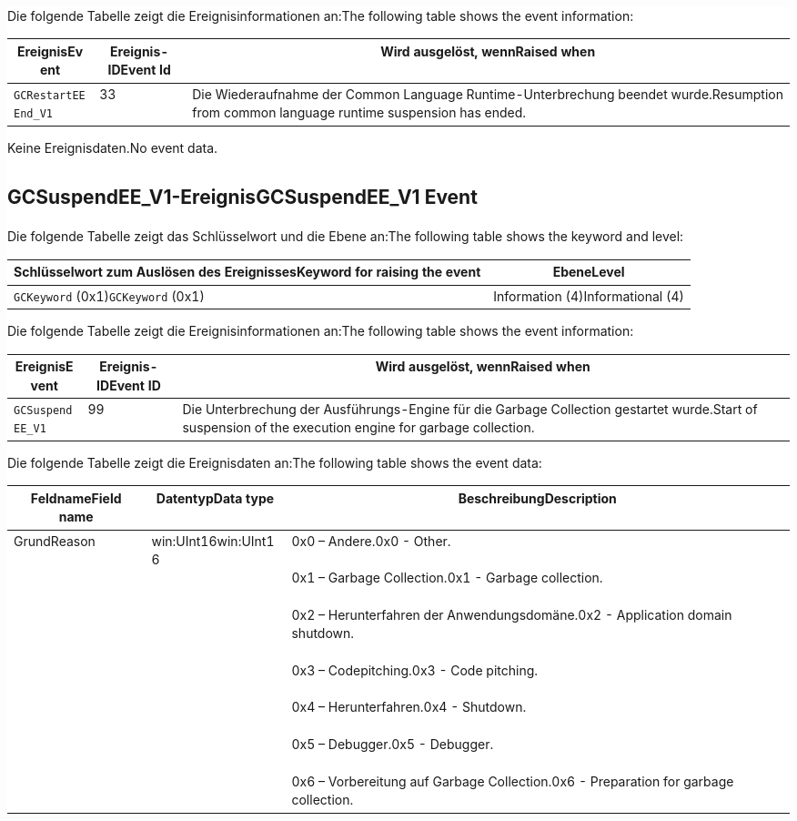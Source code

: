 <span data-ttu-id="8db4c-387">Die folgende Tabelle zeigt die Ereignisinformationen an:</span><span class="sxs-lookup"><span data-stu-id="8db4c-387">The following table shows the event information:</span></span>

|<span data-ttu-id="8db4c-388">Ereignis</span><span class="sxs-lookup"><span data-stu-id="8db4c-388">Event</span></span>|<span data-ttu-id="8db4c-389">Ereignis-ID</span><span class="sxs-lookup"><span data-stu-id="8db4c-389">Event Id</span></span>|<span data-ttu-id="8db4c-390">Wird ausgelöst, wenn</span><span class="sxs-lookup"><span data-stu-id="8db4c-390">Raised when</span></span>|
|-----------|--------------|-----------------|
|`GCRestartEEEnd_V1`|<span data-ttu-id="8db4c-391">3</span><span class="sxs-lookup"><span data-stu-id="8db4c-391">3</span></span>|<span data-ttu-id="8db4c-392">Die Wiederaufnahme der Common Language Runtime-Unterbrechung beendet wurde.</span><span class="sxs-lookup"><span data-stu-id="8db4c-392">Resumption from common language runtime suspension has ended.</span></span>|

<span data-ttu-id="8db4c-393">Keine Ereignisdaten.</span><span class="sxs-lookup"><span data-stu-id="8db4c-393">No event data.</span></span>

## <a name="gcsuspendee_v1-event"></a><span data-ttu-id="8db4c-394">GCSuspendEE_V1-Ereignis</span><span class="sxs-lookup"><span data-stu-id="8db4c-394">GCSuspendEE_V1 Event</span></span>

<span data-ttu-id="8db4c-395">Die folgende Tabelle zeigt das Schlüsselwort und die Ebene an:</span><span class="sxs-lookup"><span data-stu-id="8db4c-395">The following table shows the keyword and level:</span></span>

|<span data-ttu-id="8db4c-396">Schlüsselwort zum Auslösen des Ereignisses</span><span class="sxs-lookup"><span data-stu-id="8db4c-396">Keyword for raising the event</span></span>|<span data-ttu-id="8db4c-397">Ebene</span><span class="sxs-lookup"><span data-stu-id="8db4c-397">Level</span></span>|
|-----------------------------------|-----------|
|<span data-ttu-id="8db4c-398">`GCKeyword` (0x1)</span><span class="sxs-lookup"><span data-stu-id="8db4c-398">`GCKeyword` (0x1)</span></span>|<span data-ttu-id="8db4c-399">Information (4)</span><span class="sxs-lookup"><span data-stu-id="8db4c-399">Informational (4)</span></span>|

<span data-ttu-id="8db4c-400">Die folgende Tabelle zeigt die Ereignisinformationen an:</span><span class="sxs-lookup"><span data-stu-id="8db4c-400">The following table shows the event information:</span></span>

|<span data-ttu-id="8db4c-401">Ereignis</span><span class="sxs-lookup"><span data-stu-id="8db4c-401">Event</span></span>|<span data-ttu-id="8db4c-402">Ereignis-ID</span><span class="sxs-lookup"><span data-stu-id="8db4c-402">Event ID</span></span>|<span data-ttu-id="8db4c-403">Wird ausgelöst, wenn</span><span class="sxs-lookup"><span data-stu-id="8db4c-403">Raised when</span></span>|
|-----------|--------------|-----------------|
|`GCSuspendEE_V1`|<span data-ttu-id="8db4c-404">9</span><span class="sxs-lookup"><span data-stu-id="8db4c-404">9</span></span>|<span data-ttu-id="8db4c-405">Die Unterbrechung der Ausführungs-Engine für die Garbage Collection gestartet wurde.</span><span class="sxs-lookup"><span data-stu-id="8db4c-405">Start of suspension of the execution engine for garbage collection.</span></span>|

<span data-ttu-id="8db4c-406">Die folgende Tabelle zeigt die Ereignisdaten an:</span><span class="sxs-lookup"><span data-stu-id="8db4c-406">The following table shows the event data:</span></span>

|<span data-ttu-id="8db4c-407">Feldname</span><span class="sxs-lookup"><span data-stu-id="8db4c-407">Field name</span></span>|<span data-ttu-id="8db4c-408">Datentyp</span><span class="sxs-lookup"><span data-stu-id="8db4c-408">Data type</span></span>|<span data-ttu-id="8db4c-409">Beschreibung</span><span class="sxs-lookup"><span data-stu-id="8db4c-409">Description</span></span>|
|----------------|---------------|-----------------|
|<span data-ttu-id="8db4c-410">Grund</span><span class="sxs-lookup"><span data-stu-id="8db4c-410">Reason</span></span>|<span data-ttu-id="8db4c-411">win:UInt16</span><span class="sxs-lookup"><span data-stu-id="8db4c-411">win:UInt16</span></span>|<span data-ttu-id="8db4c-412">0x0 – Andere.</span><span class="sxs-lookup"><span data-stu-id="8db4c-412">0x0 - Other.</span></span><br /><br /> <span data-ttu-id="8db4c-413">0x1 – Garbage Collection.</span><span class="sxs-lookup"><span data-stu-id="8db4c-413">0x1 - Garbage collection.</span></span><br /><br /> <span data-ttu-id="8db4c-414">0x2 – Herunterfahren der Anwendungsdomäne.</span><span class="sxs-lookup"><span data-stu-id="8db4c-414">0x2 - Application domain shutdown.</span></span><br /><br /> <span data-ttu-id="8db4c-415">0x3 – Codepitching.</span><span class="sxs-lookup"><span data-stu-id="8db4c-415">0x3 - Code pitching.</span></span><br /><br /> <span data-ttu-id="8db4c-416">0x4 – Herunterfahren.</span><span class="sxs-lookup"><span data-stu-id="8db4c-416">0x4 - Shutdown.</span></span><br /><br /> <span data-ttu-id="8db4c-417">0x5 – Debugger.</span><span class="sxs-lookup"><span data-stu-id="8db4c-417">0x5 - Debugger.</span></span><br /><br /> <span data-ttu-id="8db4c-418">0x6 – Vorbereitung auf Garbage Collection.</span><span class="sxs-lookup"><span data-stu-id="8db4c-418">0x6 - Preparation for garbage collection.</span></span>|